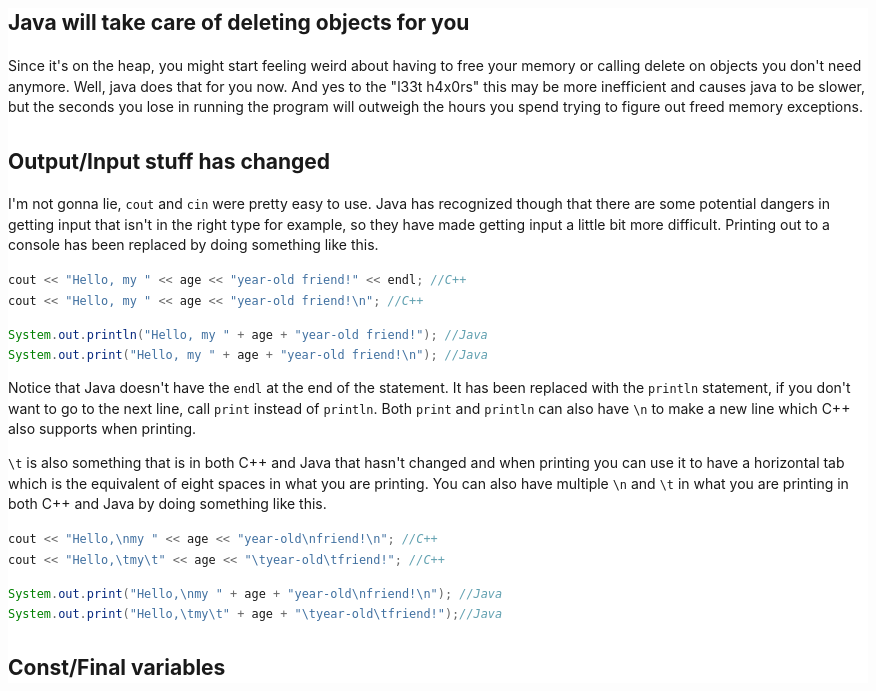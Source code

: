 ## Java will take care of deleting objects for you

Since it's on the heap,
you might start feeling weird about having to free your memory
or calling delete on objects you don't need anymore.
Well,
java does that for you now.
And yes to the "l33t h4x0rs" this may be more inefficient and causes java to be slower,
but the seconds you lose in running the program
will outweigh the hours you spend trying to figure out freed memory exceptions.

## Output/Input stuff has changed

I'm not gonna lie, ```cout``` and ```cin``` were pretty easy to use.
Java has recognized though that there are some potential dangers in getting input
that isn't in the right type for example,
so they have made getting input a little bit more difficult.
Printing out to a console has been replaced by doing something like this.

```cpp
cout << "Hello, my " << age << "year-old friend!" << endl; //C++
cout << "Hello, my " << age << "year-old friend!\n"; //C++
```

```java
System.out.println("Hello, my " + age + "year-old friend!"); //Java
System.out.print("Hello, my " + age + "year-old friend!\n"); //Java
```

Notice that Java doesn't have the ```endl``` at the end of the statement.
It has been replaced with the ```println``` statement,
if you don't want to go to the next line,
call ```print``` instead of ```println```.
Both ```print``` and ```println``` can also have ```\n``` to make a new line
which C++ also supports when printing.

```\t``` is also something that is in both C++ and Java that hasn't changed
and when printing you can use it to have a horizontal tab
which is the equivalent of eight spaces in what you are printing.
You can also have multiple ```\n``` and ```\t``` in what you are printing in both C++ and Java
by doing something like this.

```cpp
cout << "Hello,\nmy " << age << "year-old\nfriend!\n"; //C++
cout << "Hello,\tmy\t" << age << "\tyear-old\tfriend!"; //C++
```

```java
System.out.print("Hello,\nmy " + age + "year-old\nfriend!\n"); //Java
System.out.print("Hello,\tmy\t" + age + "\tyear-old\tfriend!");//Java
```

## Const/Final variables
